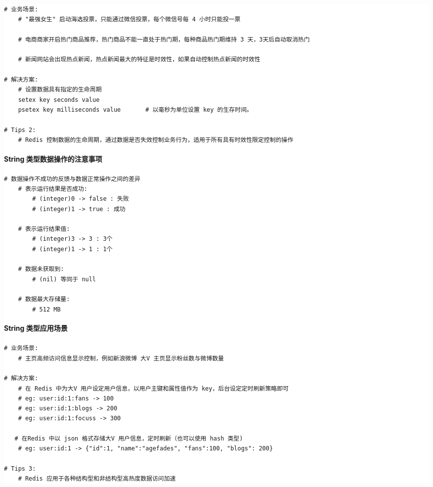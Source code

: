 ```shell
# 业务场景:
	# "最强女生" 启动海选投票，只能通过微信投票，每个微信号每 4 小时只能投一票
	
	# 电商商家开启热门商品推荐，热门商品不能一直处于热门期，每种商品热门期维持 3 天，3天后自动取消热门
	
	# 新闻网站会出现热点新闻，热点新闻最大的特征是时效性，如果自动控制热点新闻的时效性

# 解决方案:
	# 设置数据具有指定的生命周期
	setex key seconds value
	psetex key milliseconds value		# 以毫秒为单位设置 key 的生存时间。
	
# Tips 2:
	# Redis 控制数据的生命周期，通过数据是否失效控制业务行为，适用于所有具有时效性限定控制的操作
```

#### String 类型数据操作的注意事项

```shell
# 数据操作不成功的反馈与数据正常操作之间的差异
	# 表示运行结果是否成功:
		# (integer)0 -> false : 失败
		# (integer)1 -> true : 成功
		
	# 表示运行结果值:
		# (integer)3 -> 3 : 3个
		# (integer)1 -> 1 : 1个
		
	# 数据未获取到:
		# (nil) 等同于 null
		
	# 数据最大存储量:
		# 512 MB
```

#### String 类型应用场景

```shell
# 业务场景:
	# 主页高频访问信息显示控制，例如新浪微博 大V 主页显示粉丝数与微博数量
	
# 解决方案:
	# 在 Redis 中为大V 用户设定用户信息，以用户主键和属性值作为 key，后台设定定时刷新策略即可
    # eg: user:id:1:fans -> 100
    # eg: user:id:1:blogs -> 200
    # eg: user:id:1:focuss -> 300
    
   # 在Redis 中以 json 格式存储大V 用户信息，定时刷新（也可以使用 hash 类型)
   	# eg: user:id:1 -> {"id":1, "name":"agefades", "fans":100, "blogs": 200}
   	
# Tips 3:
	# Redis 应用于各种结构型和非结构型高热度数据访问加速
```

